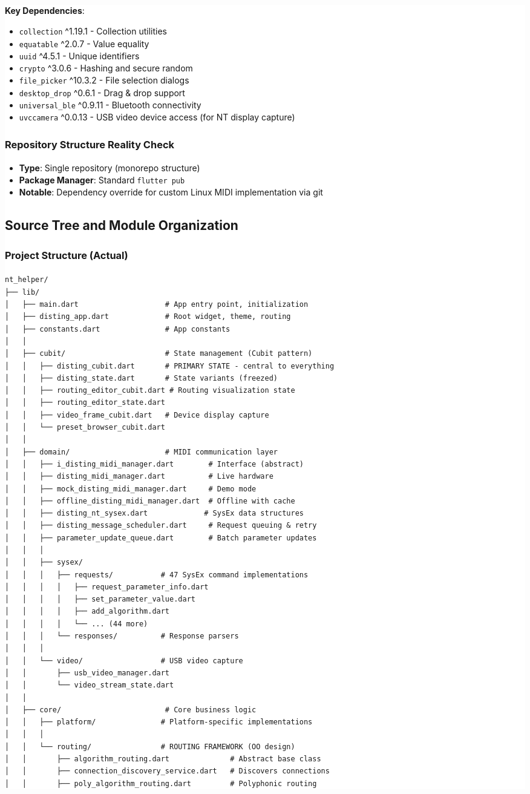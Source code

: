 
**Key Dependencies**:
- `collection` ^1.19.1 - Collection utilities
- `equatable` ^2.0.7 - Value equality
- `uuid` ^4.5.1 - Unique identifiers
- `crypto` ^3.0.6 - Hashing and secure random
- `file_picker` ^10.3.2 - File selection dialogs
- `desktop_drop` ^0.6.1 - Drag & drop support
- `universal_ble` ^0.9.11 - Bluetooth connectivity
- `uvccamera` ^0.0.13 - USB video device access (for NT display capture)

### Repository Structure Reality Check

- **Type**: Single repository (monorepo structure)
- **Package Manager**: Standard `flutter pub`
- **Notable**: Dependency override for custom Linux MIDI implementation via git

## Source Tree and Module Organization

### Project Structure (Actual)

```text
nt_helper/
├── lib/
│   ├── main.dart                    # App entry point, initialization
│   ├── disting_app.dart             # Root widget, theme, routing
│   ├── constants.dart               # App constants
│   │
│   ├── cubit/                       # State management (Cubit pattern)
│   │   ├── disting_cubit.dart       # PRIMARY STATE - central to everything
│   │   ├── disting_state.dart       # State variants (freezed)
│   │   ├── routing_editor_cubit.dart # Routing visualization state
│   │   ├── routing_editor_state.dart
│   │   ├── video_frame_cubit.dart   # Device display capture
│   │   └── preset_browser_cubit.dart
│   │
│   ├── domain/                      # MIDI communication layer
│   │   ├── i_disting_midi_manager.dart        # Interface (abstract)
│   │   ├── disting_midi_manager.dart          # Live hardware
│   │   ├── mock_disting_midi_manager.dart     # Demo mode
│   │   ├── offline_disting_midi_manager.dart  # Offline with cache
│   │   ├── disting_nt_sysex.dart             # SysEx data structures
│   │   ├── disting_message_scheduler.dart     # Request queuing & retry
│   │   ├── parameter_update_queue.dart        # Batch parameter updates
│   │   │
│   │   ├── sysex/
│   │   │   ├── requests/           # 47 SysEx command implementations
│   │   │   │   ├── request_parameter_info.dart
│   │   │   │   ├── set_parameter_value.dart
│   │   │   │   ├── add_algorithm.dart
│   │   │   │   └── ... (44 more)
│   │   │   └── responses/          # Response parsers
│   │   │
│   │   └── video/                  # USB video capture
│   │       ├── usb_video_manager.dart
│   │       └── video_stream_state.dart
│   │
│   ├── core/                        # Core business logic
│   │   ├── platform/               # Platform-specific implementations
│   │   │
│   │   └── routing/                # ROUTING FRAMEWORK (OO design)
│   │       ├── algorithm_routing.dart              # Abstract base class
│   │       ├── connection_discovery_service.dart   # Discovers connections
│   │       ├── poly_algorithm_routing.dart         # Polyphonic routing
```